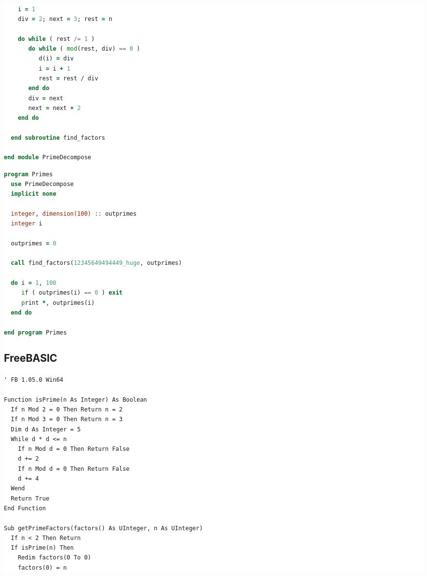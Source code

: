 ```fortran
    i = 1
    div = 2; next = 3; rest = n

    do while ( rest /= 1 )
       do while ( mod(rest, div) == 0 )
          d(i) = div
          i = i + 1
          rest = rest / div
       end do
       div = next
       next = next + 2
    end do

  end subroutine find_factors

end module PrimeDecompose
```



```fortran
program Primes
  use PrimeDecompose
  implicit none

  integer, dimension(100) :: outprimes
  integer i

  outprimes = 0

  call find_factors(12345649494449_huge, outprimes)

  do i = 1, 100
     if ( outprimes(i) == 0 ) exit
     print *, outprimes(i)
  end do

end program Primes
```



## FreeBASIC


```freebasic
' FB 1.05.0 Win64

Function isPrime(n As Integer) As Boolean
  If n Mod 2 = 0 Then Return n = 2
  If n Mod 3 = 0 Then Return n = 3
  Dim d As Integer = 5
  While d * d <= n
    If n Mod d = 0 Then Return False
    d += 2
    If n Mod d = 0 Then Return False
    d += 4
  Wend
  Return True
End Function

Sub getPrimeFactors(factors() As UInteger, n As UInteger)
  If n < 2 Then Return
  If isPrime(n) Then
    Redim factors(0 To 0)
    factors(0) = n
```